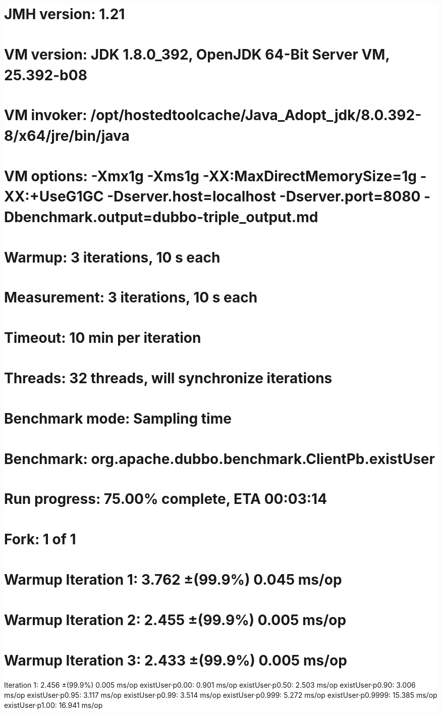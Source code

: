 
# JMH version: 1.21
# VM version: JDK 1.8.0_392, OpenJDK 64-Bit Server VM, 25.392-b08
# VM invoker: /opt/hostedtoolcache/Java_Adopt_jdk/8.0.392-8/x64/jre/bin/java
# VM options: -Xmx1g -Xms1g -XX:MaxDirectMemorySize=1g -XX:+UseG1GC -Dserver.host=localhost -Dserver.port=8080 -Dbenchmark.output=dubbo-triple_output.md
# Warmup: 3 iterations, 10 s each
# Measurement: 3 iterations, 10 s each
# Timeout: 10 min per iteration
# Threads: 32 threads, will synchronize iterations
# Benchmark mode: Sampling time
# Benchmark: org.apache.dubbo.benchmark.ClientPb.existUser

# Run progress: 75.00% complete, ETA 00:03:14
# Fork: 1 of 1
# Warmup Iteration   1: 3.762 ±(99.9%) 0.045 ms/op
# Warmup Iteration   2: 2.455 ±(99.9%) 0.005 ms/op
# Warmup Iteration   3: 2.433 ±(99.9%) 0.005 ms/op
Iteration   1: 2.456 ±(99.9%) 0.005 ms/op
                 existUser·p0.00:   0.901 ms/op
                 existUser·p0.50:   2.503 ms/op
                 existUser·p0.90:   3.006 ms/op
                 existUser·p0.95:   3.117 ms/op
                 existUser·p0.99:   3.514 ms/op
                 existUser·p0.999:  5.272 ms/op
                 existUser·p0.9999: 15.385 ms/op
                 existUser·p1.00:   16.941 ms/op

